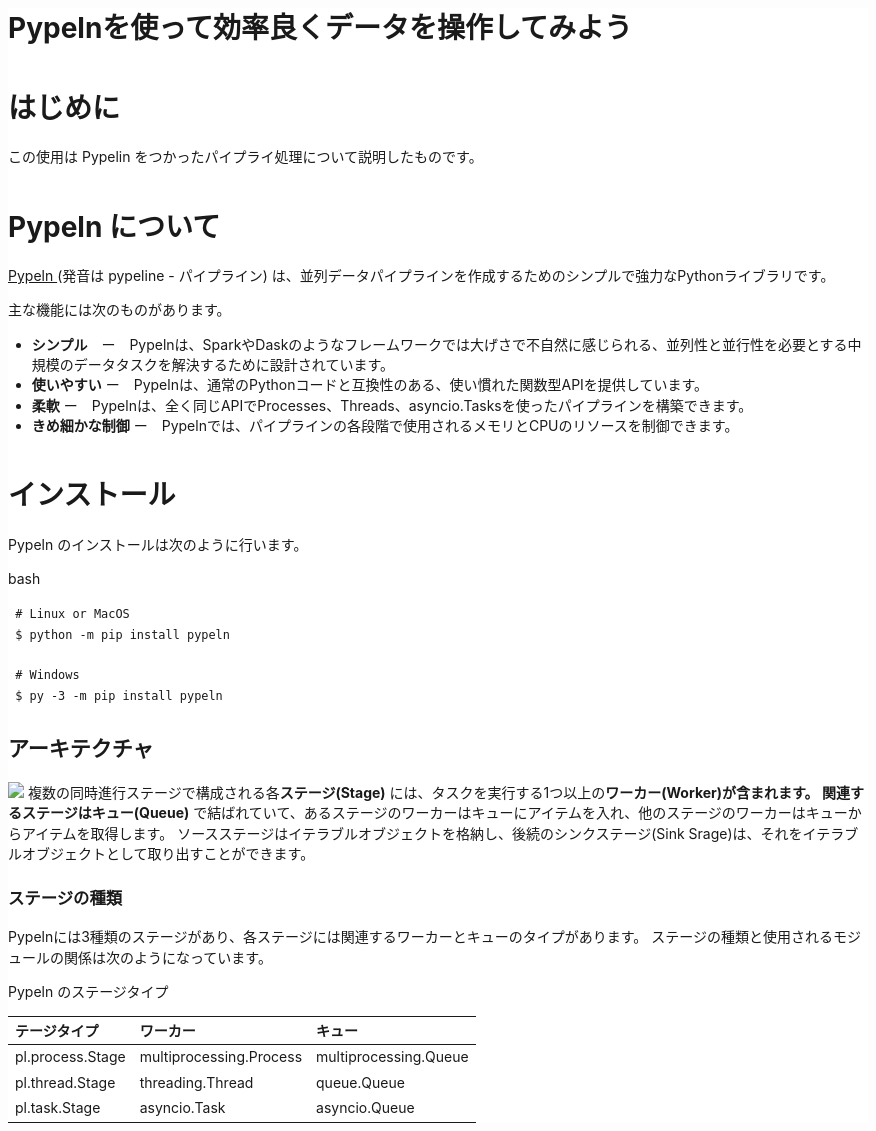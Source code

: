 Pypelnを使って効率良くデータを操作してみよう
=================

# はじめに
この使用は Pypelin をつかったパイプライ処理について説明したものです。

# Pypeln について
[Pypeln ](https://cgarciae.github.io/pypeln/) (発音は pypeline - パイプライン) は、並列データパイプラインを作成するためのシンプルで強力なPythonライブラリです。

主な機能には次のものがあります。
  - **シンプル**　ー　Pypelnは、SparkやDaskのようなフレームワークでは大げさで不自然に感じられる、並列性と並行性を必要とする中規模のデータタスクを解決するために設計されています。
  - **使いやすい** ー　Pypelnは、通常のPythonコードと互換性のある、使い慣れた関数型APIを提供しています。
  - **柔軟** ー　Pypelnは、全く同じAPIでProcesses、Threads、asyncio.Tasksを使ったパイプラインを構築できます。
  - **きめ細かな制御** ー　Pypelnでは、パイプラインの各段階で使用されるメモリとCPUのリソースを制御できます。



# インストール
Pypeln のインストールは次のように行います。

 bash
```
 # Linux or MacOS
 $ python -m pip install pypeln
 
 # Windows
 $ py -3 -m pip install pypeln
```


## アーキテクチャ
![](https://gyazo.com/6c62fc8246ad2dc31a31bad9c1489b23.png)
複数の同時進行ステージで構成される各**ステージ(Stage)** には、タスクを実行する1つ以上の**ワーカー(Worker)**が含まれます。
関連するステージは**キュー(Queue)** で結ばれていて、あるステージのワーカーはキューにアイテムを入れ、他のステージのワーカーはキューからアイテムを取得します。
ソースステージはイテラブルオブジェクトを格納し、後続のシンクステージ(Sink Srage)は、それをイテラブルオブジェクトとして取り出すことができます。


### ステージの種類
Pypelnには3種類のステージがあり、各ステージには関連するワーカーとキューのタイプがあります。
ステージの種類と使用されるモジュールの関係は次のようになっています。

 Pypeln のステージタイプ

| テージタイプ  | ワーカー | キュー |
|:--|:--|:--|
| pl.process.Stage | multiprocessing.Process | multiprocessing.Queue |
| pl.thread.Stage | threading.Thread | queue.Queue |
| pl.task.Stage | asyncio.Task | asyncio.Queue |
